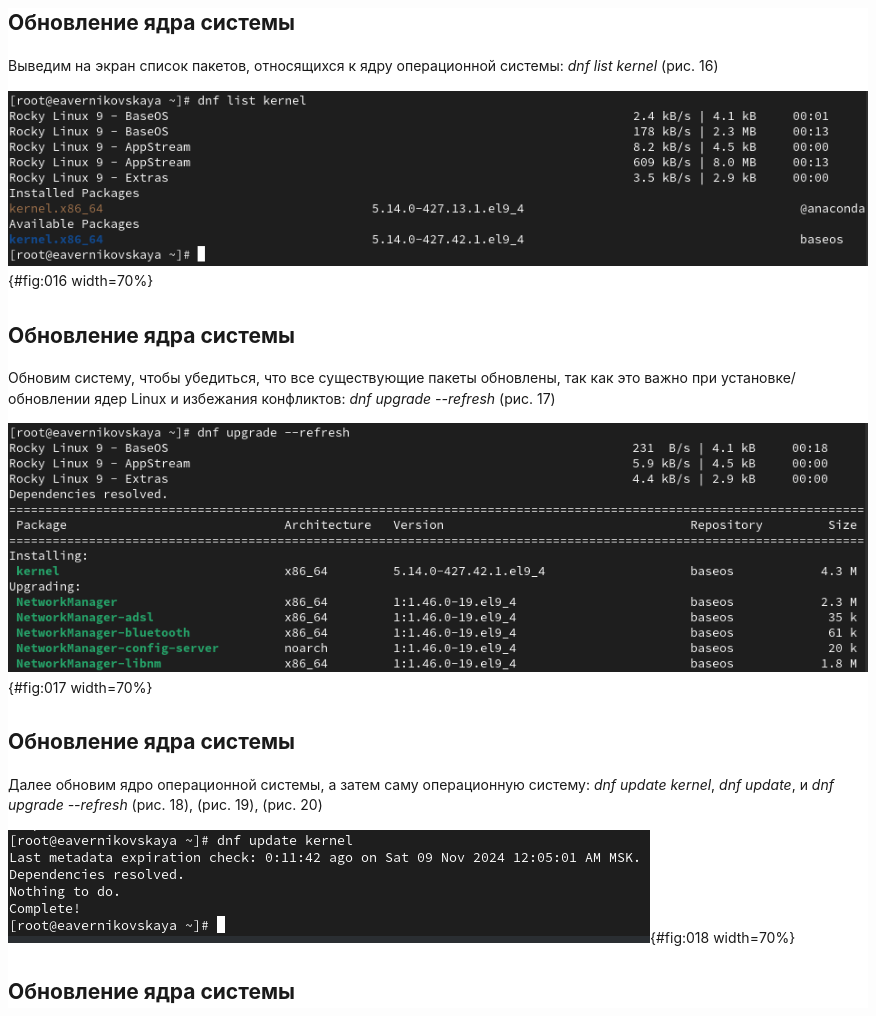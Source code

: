 ## Обновление ядра системы

Выведим на экран список пакетов, относящихся к ядру операционной системы: *dnf list kernel* (рис. 16)

![Список пакетов, относящихся к ядру операционной системы](image/лаба10_16.png){#fig:016 width=70%}

## Обновление ядра системы

Обновим систему, чтобы убедиться, что все существующие пакеты обновлены, так как это важно при установке/обновлении ядер Linux и избежания конфликтов: *dnf upgrade --refresh* (рис. 17)

![Обновление системы](image/лаба10_17.png){#fig:017 width=70%}

## Обновление ядра системы

Далее обновим ядро операционной системы, а затем саму операционную систему: *dnf update kernel*, *dnf update*,  и *dnf upgrade --refresh* (рис. 18), (рис. 19), (рис. 20)

![Обновление ядра операционной системы](image/лаба10_18.png){#fig:018 width=70%}

## Обновление ядра системы
